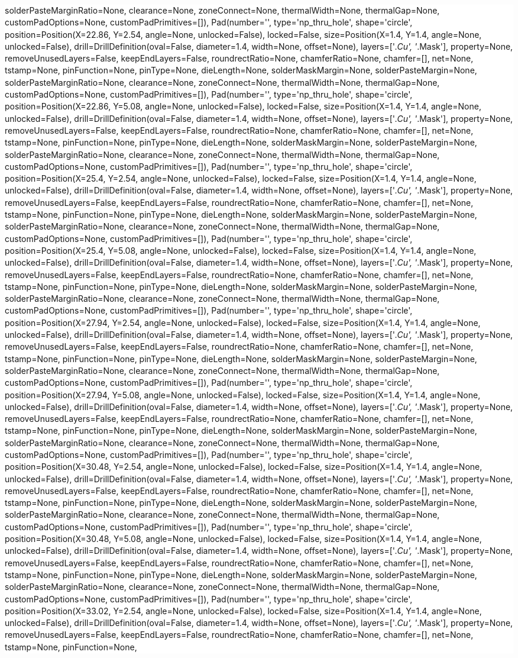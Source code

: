 solderPasteMarginRatio=None, clearance=None, zoneConnect=None, thermalWidth=None, thermalGap=None, customPadOptions=None, customPadPrimitives=[]), Pad(number='', type='np_thru_hole', shape='circle', position=Position(X=22.86, Y=2.54, angle=None, unlocked=False), locked=False, size=Position(X=1.4, Y=1.4, angle=None, unlocked=False), drill=DrillDefinition(oval=False, diameter=1.4, width=None, offset=None), layers=['*.Cu', '*.Mask'], property=None, removeUnusedLayers=False, keepEndLayers=False, roundrectRatio=None, chamferRatio=None, chamfer=[], net=None, tstamp=None, pinFunction=None, pinType=None, dieLength=None, solderMaskMargin=None, solderPasteMargin=None, solderPasteMarginRatio=None, clearance=None, zoneConnect=None, thermalWidth=None, thermalGap=None, customPadOptions=None, customPadPrimitives=[]), Pad(number='', type='np_thru_hole', shape='circle', position=Position(X=22.86, Y=5.08, angle=None, unlocked=False), locked=False, size=Position(X=1.4, Y=1.4, angle=None, unlocked=False), drill=DrillDefinition(oval=False, diameter=1.4, width=None, offset=None), layers=['*.Cu', '*.Mask'], property=None, removeUnusedLayers=False, keepEndLayers=False, roundrectRatio=None, chamferRatio=None, chamfer=[], net=None, tstamp=None, pinFunction=None, pinType=None, dieLength=None, solderMaskMargin=None, solderPasteMargin=None, solderPasteMarginRatio=None, clearance=None, zoneConnect=None, thermalWidth=None, thermalGap=None, customPadOptions=None, customPadPrimitives=[]), Pad(number='', type='np_thru_hole', shape='circle', position=Position(X=25.4, Y=2.54, angle=None, unlocked=False), locked=False, size=Position(X=1.4, Y=1.4, angle=None, unlocked=False), drill=DrillDefinition(oval=False, diameter=1.4, width=None, offset=None), layers=['*.Cu', '*.Mask'], property=None, removeUnusedLayers=False, keepEndLayers=False, roundrectRatio=None, chamferRatio=None, chamfer=[], net=None, tstamp=None, pinFunction=None, pinType=None, dieLength=None, solderMaskMargin=None, solderPasteMargin=None, solderPasteMarginRatio=None, clearance=None, zoneConnect=None, thermalWidth=None, thermalGap=None, customPadOptions=None, customPadPrimitives=[]), Pad(number='', type='np_thru_hole', shape='circle', position=Position(X=25.4, Y=5.08, angle=None, unlocked=False), locked=False, size=Position(X=1.4, Y=1.4, angle=None, unlocked=False), drill=DrillDefinition(oval=False, diameter=1.4, width=None, offset=None), layers=['*.Cu', '*.Mask'], property=None, removeUnusedLayers=False, keepEndLayers=False, roundrectRatio=None, chamferRatio=None, chamfer=[], net=None, tstamp=None, pinFunction=None, pinType=None, dieLength=None, solderMaskMargin=None, solderPasteMargin=None, solderPasteMarginRatio=None, clearance=None, zoneConnect=None, thermalWidth=None, thermalGap=None, customPadOptions=None, customPadPrimitives=[]), Pad(number='', type='np_thru_hole', shape='circle', position=Position(X=27.94, Y=2.54, angle=None, unlocked=False), locked=False, size=Position(X=1.4, Y=1.4, angle=None, unlocked=False), drill=DrillDefinition(oval=False, diameter=1.4, width=None, offset=None), layers=['*.Cu', '*.Mask'], property=None, removeUnusedLayers=False, keepEndLayers=False, roundrectRatio=None, chamferRatio=None, chamfer=[], net=None, tstamp=None, pinFunction=None, pinType=None, dieLength=None, solderMaskMargin=None, solderPasteMargin=None, solderPasteMarginRatio=None, clearance=None, zoneConnect=None, thermalWidth=None, thermalGap=None, customPadOptions=None, customPadPrimitives=[]), Pad(number='', type='np_thru_hole', shape='circle', position=Position(X=27.94, Y=5.08, angle=None, unlocked=False), locked=False, size=Position(X=1.4, Y=1.4, angle=None, unlocked=False), drill=DrillDefinition(oval=False, diameter=1.4, width=None, offset=None), layers=['*.Cu', '*.Mask'], property=None, removeUnusedLayers=False, keepEndLayers=False, roundrectRatio=None, chamferRatio=None, chamfer=[], net=None, tstamp=None, pinFunction=None, pinType=None, dieLength=None, solderMaskMargin=None, solderPasteMargin=None, solderPasteMarginRatio=None, clearance=None, zoneConnect=None, thermalWidth=None, thermalGap=None, customPadOptions=None, customPadPrimitives=[]), Pad(number='', type='np_thru_hole', shape='circle', position=Position(X=30.48, Y=2.54, angle=None, unlocked=False), locked=False, size=Position(X=1.4, Y=1.4, angle=None, unlocked=False), drill=DrillDefinition(oval=False, diameter=1.4, width=None, offset=None), layers=['*.Cu', '*.Mask'], property=None, removeUnusedLayers=False, keepEndLayers=False, roundrectRatio=None, chamferRatio=None, chamfer=[], net=None, tstamp=None, pinFunction=None, pinType=None, dieLength=None, solderMaskMargin=None, solderPasteMargin=None, solderPasteMarginRatio=None, clearance=None, zoneConnect=None, thermalWidth=None, thermalGap=None, customPadOptions=None, customPadPrimitives=[]), Pad(number='', type='np_thru_hole', shape='circle', position=Position(X=30.48, Y=5.08, angle=None, unlocked=False), locked=False, size=Position(X=1.4, Y=1.4, angle=None, unlocked=False), drill=DrillDefinition(oval=False, diameter=1.4, width=None, offset=None), layers=['*.Cu', '*.Mask'], property=None, removeUnusedLayers=False, keepEndLayers=False, roundrectRatio=None, chamferRatio=None, chamfer=[], net=None, tstamp=None, pinFunction=None, pinType=None, dieLength=None, solderMaskMargin=None, solderPasteMargin=None, solderPasteMarginRatio=None, clearance=None, zoneConnect=None, thermalWidth=None, thermalGap=None, customPadOptions=None, customPadPrimitives=[]), Pad(number='', type='np_thru_hole', shape='circle', position=Position(X=33.02, Y=2.54, angle=None, unlocked=False), locked=False, size=Position(X=1.4, Y=1.4, angle=None, unlocked=False), drill=DrillDefinition(oval=False, diameter=1.4, width=None, offset=None), layers=['*.Cu', '*.Mask'], property=None, removeUnusedLayers=False, keepEndLayers=False, roundrectRatio=None, chamferRatio=None, chamfer=[], net=None, tstamp=None, pinFunction=None,